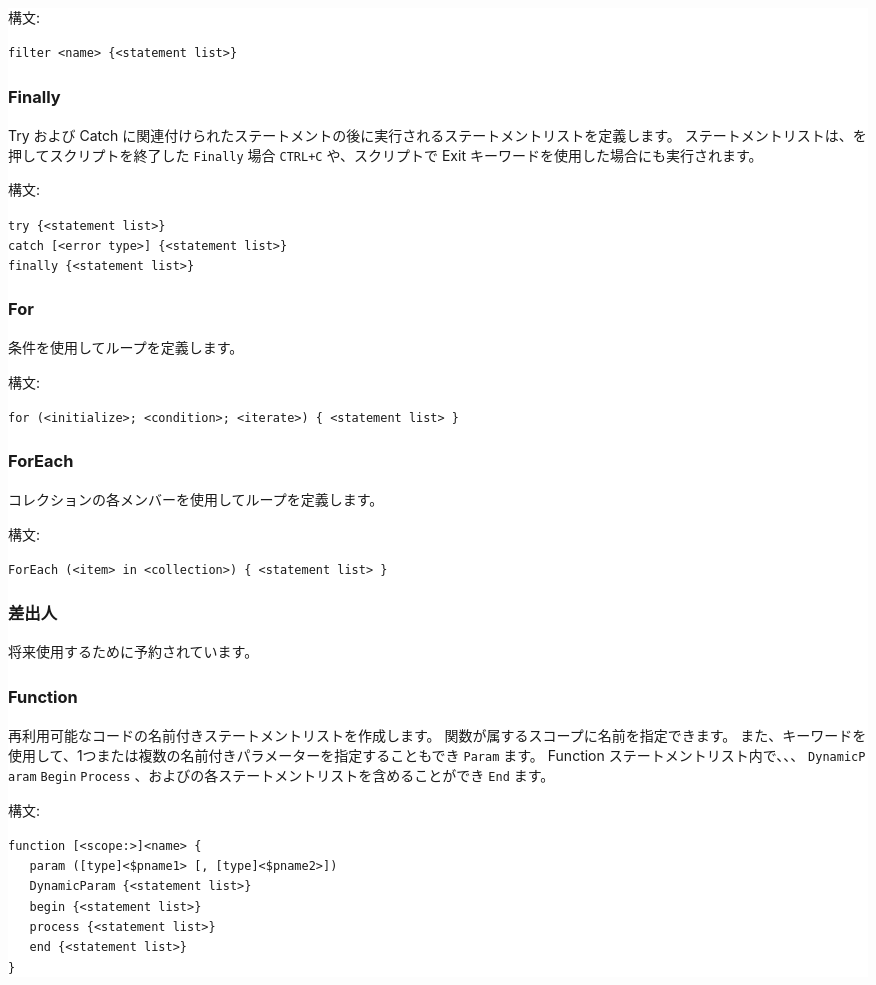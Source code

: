 構文:

```Syntax
filter <name> {<statement list>}
```

### <a name="finally"></a>Finally

Try および Catch に関連付けられたステートメントの後に実行されるステートメントリストを定義します。 ステートメントリストは、を押してスクリプトを終了した `Finally` 場合 `CTRL+C` や、スクリプトで Exit キーワードを使用した場合にも実行されます。

構文:

```Syntax
try {<statement list>}
catch [<error type>] {<statement list>}
finally {<statement list>}
```

### <a name="for"></a>For

条件を使用してループを定義します。

構文:

```Syntax
for (<initialize>; <condition>; <iterate>) { <statement list> }
```

### <a name="foreach"></a>ForEach

コレクションの各メンバーを使用してループを定義します。

構文:

```Syntax
ForEach (<item> in <collection>) { <statement list> }
```

### <a name="from"></a>差出人

将来使用するために予約されています。

### <a name="function"></a>Function

再利用可能なコードの名前付きステートメントリストを作成します。 関数が属するスコープに名前を指定できます。 また、キーワードを使用して、1つまたは複数の名前付きパラメーターを指定することもでき `Param` ます。 Function ステートメントリスト内で、、、 `DynamicParam` `Begin` `Process` 、およびの各ステートメントリストを含めることができ `End` ます。

構文:

```Syntax
function [<scope:>]<name> {
   param ([type]<$pname1> [, [type]<$pname2>])
   DynamicParam {<statement list>}
   begin {<statement list>}
   process {<statement list>}
   end {<statement list>}
}
```

